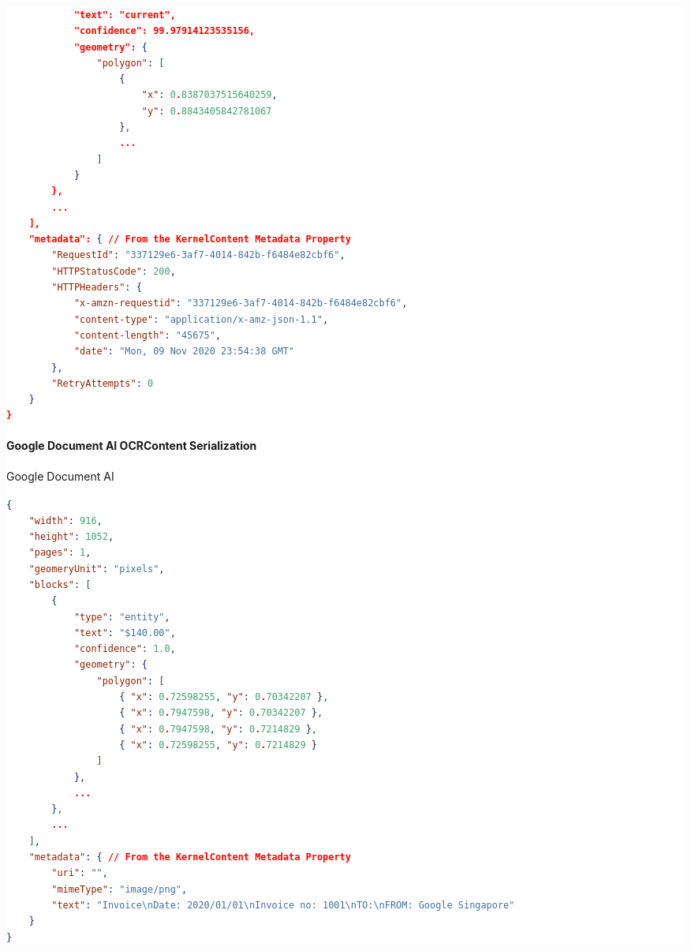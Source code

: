 ```json
            "text": "current",
            "confidence": 99.97914123535156,
            "geometry": {
                "polygon": [
                    {
                        "x": 0.8387037515640259,
                        "y": 0.8843405842781067
                    },
                    ...
                ]
            }
        },
        ...
    ],
    "metadata": { // From the KernelContent Metadata Property
        "RequestId": "337129e6-3af7-4014-842b-f6484e82cbf6",
        "HTTPStatusCode": 200,
        "HTTPHeaders": {
            "x-amzn-requestid": "337129e6-3af7-4014-842b-f6484e82cbf6",
            "content-type": "application/x-amz-json-1.1",
            "content-length": "45675",
            "date": "Mon, 09 Nov 2020 23:54:38 GMT"
        },
        "RetryAttempts": 0
    }
}
```

#### Google Document AI OCRContent Serialization

Google Document AI

```json
{
    "width": 916,
    "height": 1052,
    "pages": 1,
    "geomeryUnit": "pixels",
    "blocks": [
        {
            "type": "entity",
            "text": "$140.00",
            "confidence": 1.0,
            "geometry": {
                "polygon": [
                    { "x": 0.72598255, "y": 0.70342207 },
                    { "x": 0.7947598, "y": 0.70342207 },
                    { "x": 0.7947598, "y": 0.7214829 },
                    { "x": 0.72598255, "y": 0.7214829 }
                ]
            },
            ...
        },
        ...
    ],
    "metadata": { // From the KernelContent Metadata Property
        "uri": "",
        "mimeType": "image/png",
        "text": "Invoice\nDate: 2020/01/01\nInvoice no: 1001\nTO:\nFROM: Google Singapore"
    }
}
```
